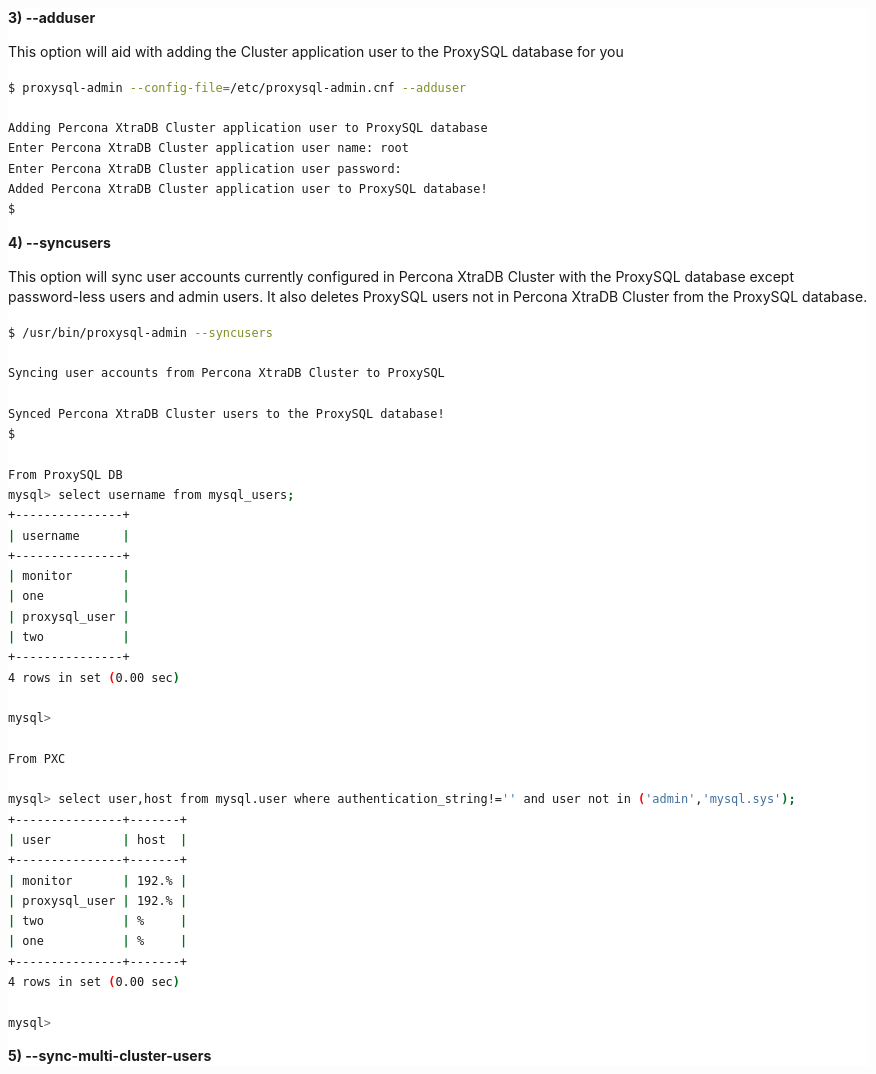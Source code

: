   __3) --adduser__

  This option will aid with adding the Cluster application user to the ProxySQL database for you

```bash
$ proxysql-admin --config-file=/etc/proxysql-admin.cnf --adduser

Adding Percona XtraDB Cluster application user to ProxySQL database
Enter Percona XtraDB Cluster application user name: root   
Enter Percona XtraDB Cluster application user password: 
Added Percona XtraDB Cluster application user to ProxySQL database!
$ 
```

  __4) --syncusers__

  This option will sync user accounts currently configured in Percona XtraDB Cluster
  with the ProxySQL database except password-less users and admin users.
  It also deletes ProxySQL users not in Percona XtraDB Cluster from the ProxySQL database.

```bash
$ /usr/bin/proxysql-admin --syncusers

Syncing user accounts from Percona XtraDB Cluster to ProxySQL

Synced Percona XtraDB Cluster users to the ProxySQL database!
$

From ProxySQL DB
mysql> select username from mysql_users;
+---------------+
| username      |
+---------------+
| monitor       |
| one           |
| proxysql_user |
| two           |
+---------------+
4 rows in set (0.00 sec)

mysql>

From PXC

mysql> select user,host from mysql.user where authentication_string!='' and user not in ('admin','mysql.sys');
+---------------+-------+
| user          | host  |
+---------------+-------+
| monitor       | 192.% |
| proxysql_user | 192.% |
| two           | %     |
| one           | %     |
+---------------+-------+
4 rows in set (0.00 sec)

mysql>

```
  __5) --sync-multi-cluster-users__

